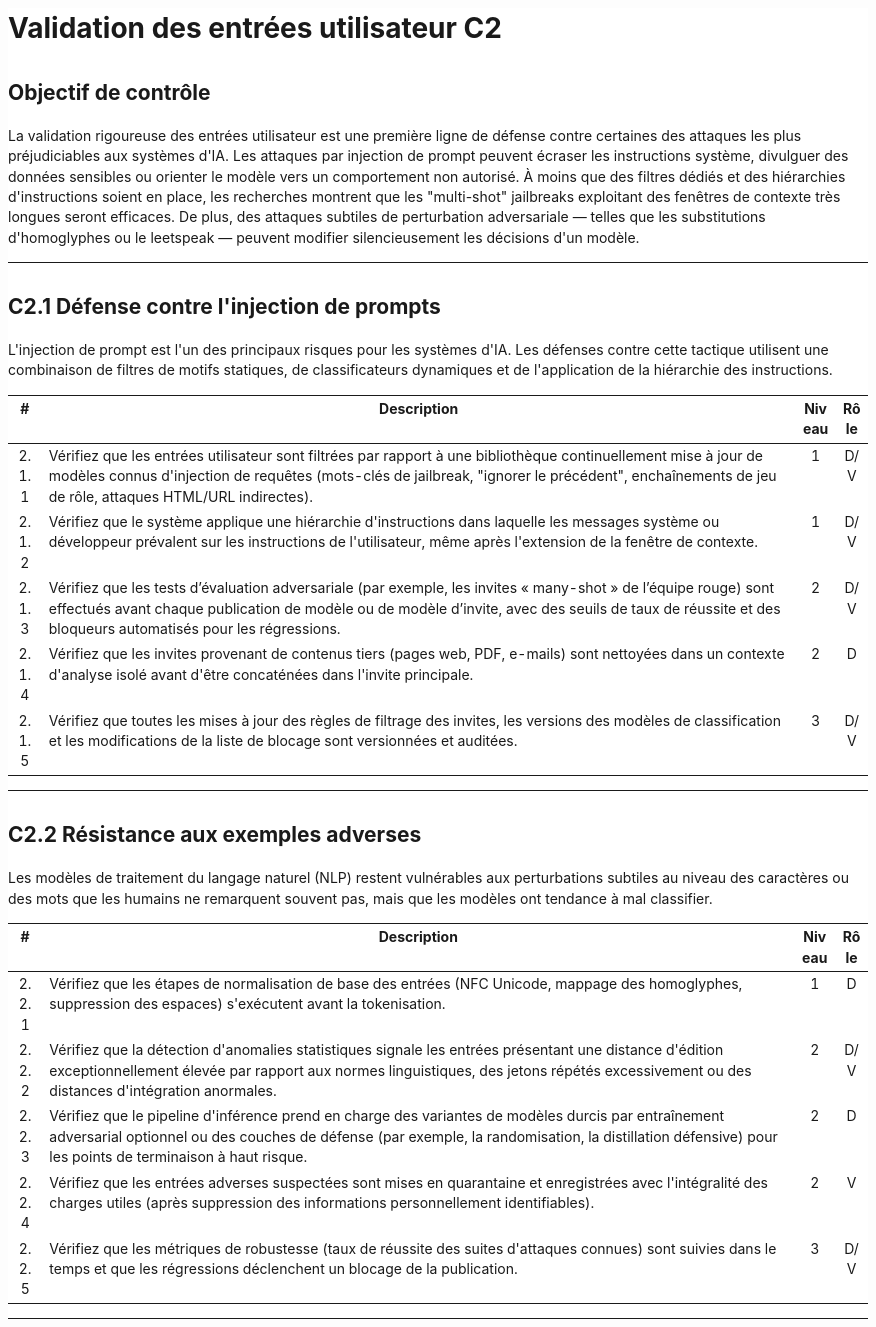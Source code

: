 # Validation des entrées utilisateur C2

## Objectif de contrôle

La validation rigoureuse des entrées utilisateur est une première ligne de défense contre certaines des attaques les plus préjudiciables aux systèmes d'IA. Les attaques par injection de prompt peuvent écraser les instructions système, divulguer des données sensibles ou orienter le modèle vers un comportement non autorisé. À moins que des filtres dédiés et des hiérarchies d'instructions soient en place, les recherches montrent que les "multi-shot" jailbreaks exploitant des fenêtres de contexte très longues seront efficaces. De plus, des attaques subtiles de perturbation adversariale — telles que les substitutions d'homoglyphes ou le leetspeak — peuvent modifier silencieusement les décisions d'un modèle.

---

## C2.1 Défense contre l'injection de prompts

L'injection de prompt est l'un des principaux risques pour les systèmes d'IA. Les défenses contre cette tactique utilisent une combinaison de filtres de motifs statiques, de classificateurs dynamiques et de l'application de la hiérarchie des instructions.

|   #   | Description                                                                                                                                                                                                                                                                 | Niveau | Rôle |
| :---: | --------------------------------------------------------------------------------------------------------------------------------------------------------------------------------------------------------------------------------------------------------------------------- | :----: | :--: |
| 2.1.1 | Vérifiez que les entrées utilisateur sont filtrées par rapport à une bibliothèque continuellement mise à jour de modèles connus d'injection de requêtes (mots-clés de jailbreak, "ignorer le précédent", enchaînements de jeu de rôle, attaques HTML/URL indirectes).       |   1    | D/V  |
| 2.1.2 | Vérifiez que le système applique une hiérarchie d'instructions dans laquelle les messages système ou développeur prévalent sur les instructions de l'utilisateur, même après l'extension de la fenêtre de contexte.                                                         |   1    | D/V  |
| 2.1.3 | Vérifiez que les tests d’évaluation adversariale (par exemple, les invites « many-shot » de l’équipe rouge) sont effectués avant chaque publication de modèle ou de modèle d’invite, avec des seuils de taux de réussite et des bloqueurs automatisés pour les régressions. |   2    | D/V  |
| 2.1.4 | Vérifiez que les invites provenant de contenus tiers (pages web, PDF, e-mails) sont nettoyées dans un contexte d'analyse isolé avant d'être concaténées dans l'invite principale.                                                                                           |   2    |  D   |
| 2.1.5 | Vérifiez que toutes les mises à jour des règles de filtrage des invites, les versions des modèles de classification et les modifications de la liste de blocage sont versionnées et auditées.                                                                               |   3    | D/V  |

---

## C2.2 Résistance aux exemples adverses

Les modèles de traitement du langage naturel (NLP) restent vulnérables aux perturbations subtiles au niveau des caractères ou des mots que les humains ne remarquent souvent pas, mais que les modèles ont tendance à mal classifier.

|   #   | Description                                                                                                                                                                                                                                                    | Niveau | Rôle |
| :---: | -------------------------------------------------------------------------------------------------------------------------------------------------------------------------------------------------------------------------------------------------------------- | :----: | :--: |
| 2.2.1 | Vérifiez que les étapes de normalisation de base des entrées (NFC Unicode, mappage des homoglyphes, suppression des espaces) s'exécutent avant la tokenisation.                                                                                                |   1    |  D   |
| 2.2.2 | Vérifiez que la détection d'anomalies statistiques signale les entrées présentant une distance d'édition exceptionnellement élevée par rapport aux normes linguistiques, des jetons répétés excessivement ou des distances d'intégration anormales.            |   2    | D/V  |
| 2.2.3 | Vérifiez que le pipeline d'inférence prend en charge des variantes de modèles durcis par entraînement adversarial optionnel ou des couches de défense (par exemple, la randomisation, la distillation défensive) pour les points de terminaison à haut risque. |   2    |  D   |
| 2.2.4 | Vérifiez que les entrées adverses suspectées sont mises en quarantaine et enregistrées avec l'intégralité des charges utiles (après suppression des informations personnellement identifiables).                                                               |   2    |  V   |
| 2.2.5 | Vérifiez que les métriques de robustesse (taux de réussite des suites d'attaques connues) sont suivies dans le temps et que les régressions déclenchent un blocage de la publication.                                                                          |   3    | D/V  |

---